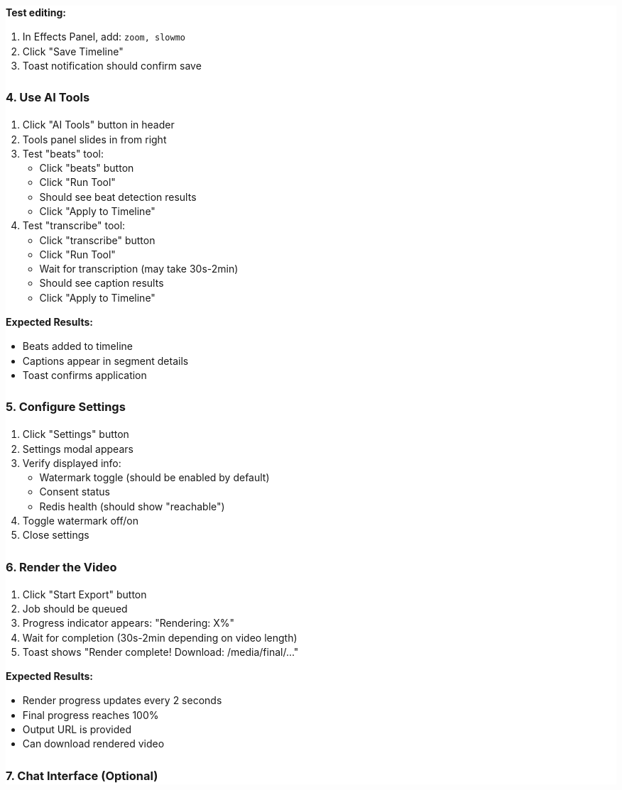 **Test editing:**
1. In Effects Panel, add: `zoom, slowmo`
2. Click "Save Timeline"
3. Toast notification should confirm save

### 4. Use AI Tools

1. Click "AI Tools" button in header
2. Tools panel slides in from right
3. Test "beats" tool:
   - Click "beats" button
   - Click "Run Tool"
   - Should see beat detection results
   - Click "Apply to Timeline"
4. Test "transcribe" tool:
   - Click "transcribe" button
   - Click "Run Tool"
   - Wait for transcription (may take 30s-2min)
   - Should see caption results
   - Click "Apply to Timeline"

**Expected Results:**
- Beats added to timeline
- Captions appear in segment details
- Toast confirms application

### 5. Configure Settings

1. Click "Settings" button
2. Settings modal appears
3. Verify displayed info:
   - Watermark toggle (should be enabled by default)
   - Consent status
   - Redis health (should show "reachable")
4. Toggle watermark off/on
5. Close settings

### 6. Render the Video

1. Click "Start Export" button
2. Job should be queued
3. Progress indicator appears: "Rendering: X%"
4. Wait for completion (30s-2min depending on video length)
5. Toast shows "Render complete! Download: /media/final/..."

**Expected Results:**
- Render progress updates every 2 seconds
- Final progress reaches 100%
- Output URL is provided
- Can download rendered video

### 7. Chat Interface (Optional)
